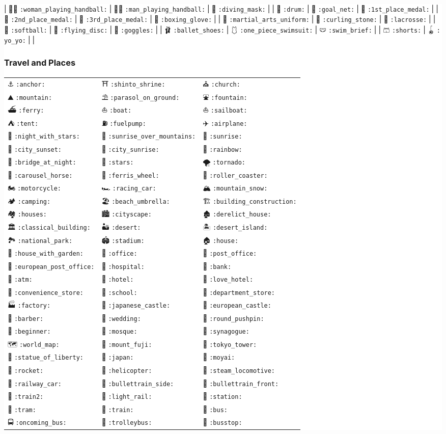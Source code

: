 | :woman_playing_handball: `:woman_playing_handball:` | :man_playing_handball: `:man_playing_handball:` | :diving_mask: `:diving_mask:` |
| :drum: `:drum:` | :goal_net: `:goal_net:` | :1st_place_medal: `:1st_place_medal:` |
| :2nd_place_medal: `:2nd_place_medal:` | :3rd_place_medal: `:3rd_place_medal:` | :boxing_glove: `:boxing_glove:` |
| :martial_arts_uniform: `:martial_arts_uniform:` | :curling_stone: `:curling_stone:` | :lacrosse: `:lacrosse:` |
| :softball: `:softball:` | :flying_disc: `:flying_disc:` | :goggles: `:goggles:` |
| :ballet_shoes: `:ballet_shoes:` | :one_piece_swimsuit: `:one_piece_swimsuit:` | :swim_brief: `:swim_brief:` |
| :shorts: `:shorts:` | :yo_yo: `:yo_yo:` |  |


### Travel and Places

| | | |
|---|---|---|
| :anchor: `:anchor:` | :shinto_shrine: `:shinto_shrine:` | :church: `:church:` |
| :mountain: `:mountain:` | :parasol_on_ground: `:parasol_on_ground:` | :fountain: `:fountain:` |
| :ferry: `:ferry:` | :boat: `:boat:` | :sailboat: `:sailboat:` |
| :tent: `:tent:` | :fuelpump: `:fuelpump:` | :airplane: `:airplane:` |
| :night_with_stars: `:night_with_stars:` | :sunrise_over_mountains: `:sunrise_over_mountains:` | :sunrise: `:sunrise:` |
| :city_sunset: `:city_sunset:` | :city_sunrise: `:city_sunrise:` | :rainbow: `:rainbow:` |
| :bridge_at_night: `:bridge_at_night:` | :stars: `:stars:` | :tornado: `:tornado:` |
| :carousel_horse: `:carousel_horse:` | :ferris_wheel: `:ferris_wheel:` | :roller_coaster: `:roller_coaster:` |
| :motorcycle: `:motorcycle:` | :racing_car: `:racing_car:` | :mountain_snow: `:mountain_snow:` |
| :camping: `:camping:` | :beach_umbrella: `:beach_umbrella:` | :building_construction: `:building_construction:` |
| :houses: `:houses:` | :cityscape: `:cityscape:` | :derelict_house: `:derelict_house:` |
| :classical_building: `:classical_building:` | :desert: `:desert:` | :desert_island: `:desert_island:` |
| :national_park: `:national_park:` | :stadium: `:stadium:` | :house: `:house:` |
| :house_with_garden: `:house_with_garden:` | :office: `:office:` | :post_office: `:post_office:` |
| :european_post_office: `:european_post_office:` | :hospital: `:hospital:` | :bank: `:bank:` |
| :atm: `:atm:` | :hotel: `:hotel:` | :love_hotel: `:love_hotel:` |
| :convenience_store: `:convenience_store:` | :school: `:school:` | :department_store: `:department_store:` |
| :factory: `:factory:` | :japanese_castle: `:japanese_castle:` | :european_castle: `:european_castle:` |
| :barber: `:barber:` | :wedding: `:wedding:` | :round_pushpin: `:round_pushpin:` |
| :beginner: `:beginner:` | :mosque: `:mosque:` | :synagogue: `:synagogue:` |
| :world_map: `:world_map:` | :mount_fuji: `:mount_fuji:` | :tokyo_tower: `:tokyo_tower:` |
| :statue_of_liberty: `:statue_of_liberty:` | :japan: `:japan:` | :moyai: `:moyai:` |
| :rocket: `:rocket:` | :helicopter: `:helicopter:` | :steam_locomotive: `:steam_locomotive:` |
| :railway_car: `:railway_car:` | :bullettrain_side: `:bullettrain_side:` | :bullettrain_front: `:bullettrain_front:` |
| :train2: `:train2:` | :light_rail: `:light_rail:` | :station: `:station:` |
| :tram: `:tram:` | :train: `:train:` | :bus: `:bus:` |
| :oncoming_bus: `:oncoming_bus:` | :trolleybus: `:trolleybus:` | :busstop: `:busstop:` |